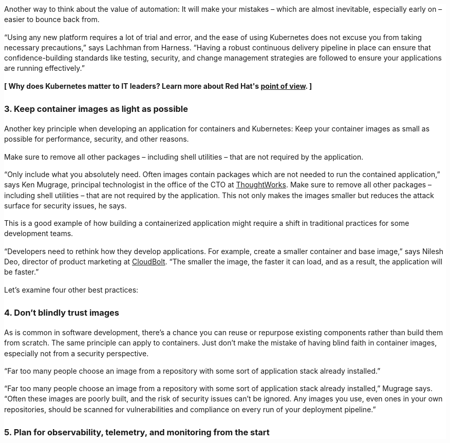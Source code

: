 Another way to think about the value of automation: It will make your mistakes – which are almost inevitable, especially early on – easier to bounce back from.

“Using any new platform requires a lot of trial and error, and the  ease of using Kubernetes does not excuse you from taking necessary  precautions,” says Lachhman from Harness. “Having a robust continuous  delivery pipeline in place can ensure that confidence-building standards like testing, security, and change management strategies are followed  to ensure your applications are running effectively.”

**[ Why does Kubernetes matter to IT leaders? Learn more about Red Hat's [point of view](https://www.redhat.com/en/topics/containers/kubernetes-approach?intcmp=7013a000002DSiEAAW). ]**

### 3. Keep container images as light as possible

Another key principle when developing an application for containers  and Kubernetes: Keep your container images as small as possible for  performance, security, and other reasons.



Make sure to remove all other packages – including shell utilities – that are not required by the application. 

“Only include what you absolutely need. Often images contain packages which are not needed to run the contained application,” says Ken  Mugrage, principal technologist in the office of the CTO at [ThoughtWorks](https://www.thoughtworks.com/). Make sure to remove all other packages – including shell utilities –  that are not required by the application. This not only makes the images smaller but reduces the attack surface for security issues, he says.

This is a good example of how building a containerized application  might require a shift in traditional practices for some development  teams.

“Developers need to rethink how they develop applications. For  example, create a smaller container and base image,” says Nilesh Deo,  director of product marketing at [CloudBolt](https://www.cloudbolt.io/). “The smaller the image, the faster it can load, and as a result, the application will be faster.”

Let’s examine four other best practices:

  

### 4. Don’t blindly trust images

As is common in software development, there’s a chance you can reuse  or repurpose existing components rather than build them from scratch.  The same principle can apply to containers. Just don’t make the mistake  of having blind faith in container images, especially not from a  security perspective.



“Far too many people choose an image from a repository with some sort of application stack already installed.” 

“Far too many people choose an image from a repository with some sort of application stack already installed,” Mugrage says. “Often these  images are poorly built, and the risk of security issues can’t be  ignored. Any images you use, even ones in your own repositories, should  be scanned for vulnerabilities and compliance on every run of your  deployment pipeline.”

### 5. Plan for observability, telemetry, and monitoring from the start
